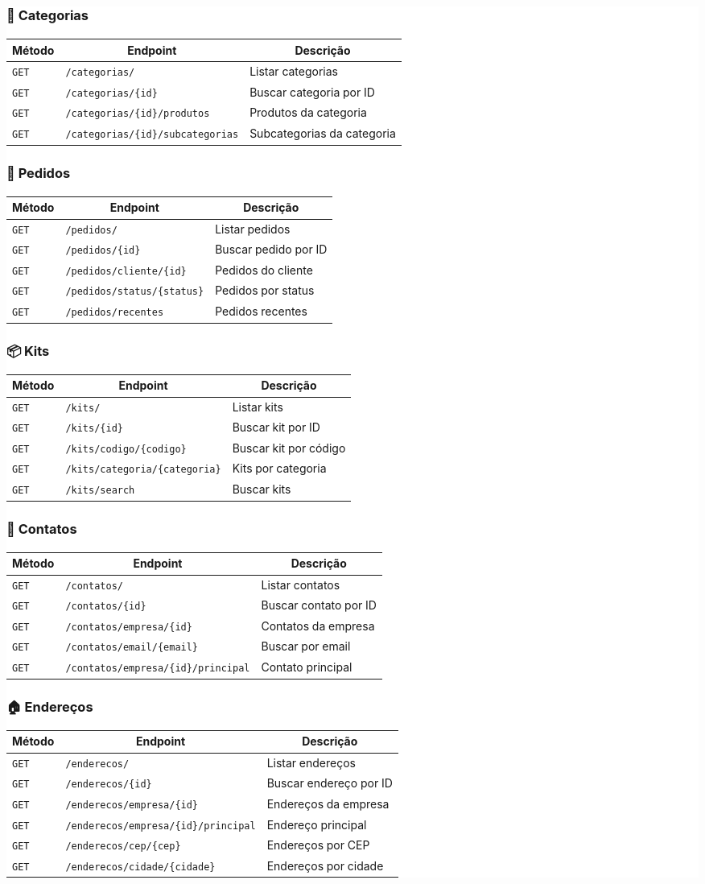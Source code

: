 ### 📂 **Categorias**
| Método | Endpoint | Descrição |
|--------|----------|-----------|
| `GET` | `/categorias/` | Listar categorias |
| `GET` | `/categorias/{id}` | Buscar categoria por ID |
| `GET` | `/categorias/{id}/produtos` | Produtos da categoria |
| `GET` | `/categorias/{id}/subcategorias` | Subcategorias da categoria |

### 🛒 **Pedidos**
| Método | Endpoint | Descrição |
|--------|----------|-----------|
| `GET` | `/pedidos/` | Listar pedidos |
| `GET` | `/pedidos/{id}` | Buscar pedido por ID |
| `GET` | `/pedidos/cliente/{id}` | Pedidos do cliente |
| `GET` | `/pedidos/status/{status}` | Pedidos por status |
| `GET` | `/pedidos/recentes` | Pedidos recentes |

### 📦 **Kits**
| Método | Endpoint | Descrição |
|--------|----------|-----------|
| `GET` | `/kits/` | Listar kits |
| `GET` | `/kits/{id}` | Buscar kit por ID |
| `GET` | `/kits/codigo/{codigo}` | Buscar kit por código |
| `GET` | `/kits/categoria/{categoria}` | Kits por categoria |
| `GET` | `/kits/search` | Buscar kits |

### 👥 **Contatos**
| Método | Endpoint | Descrição |
|--------|----------|-----------|
| `GET` | `/contatos/` | Listar contatos |
| `GET` | `/contatos/{id}` | Buscar contato por ID |
| `GET` | `/contatos/empresa/{id}` | Contatos da empresa |
| `GET` | `/contatos/email/{email}` | Buscar por email |
| `GET` | `/contatos/empresa/{id}/principal` | Contato principal |

### 🏠 **Endereços**
| Método | Endpoint | Descrição |
|--------|----------|-----------|
| `GET` | `/enderecos/` | Listar endereços |
| `GET` | `/enderecos/{id}` | Buscar endereço por ID |
| `GET` | `/enderecos/empresa/{id}` | Endereços da empresa |
| `GET` | `/enderecos/empresa/{id}/principal` | Endereço principal |
| `GET` | `/enderecos/cep/{cep}` | Endereços por CEP |
| `GET` | `/enderecos/cidade/{cidade}` | Endereços por cidade |